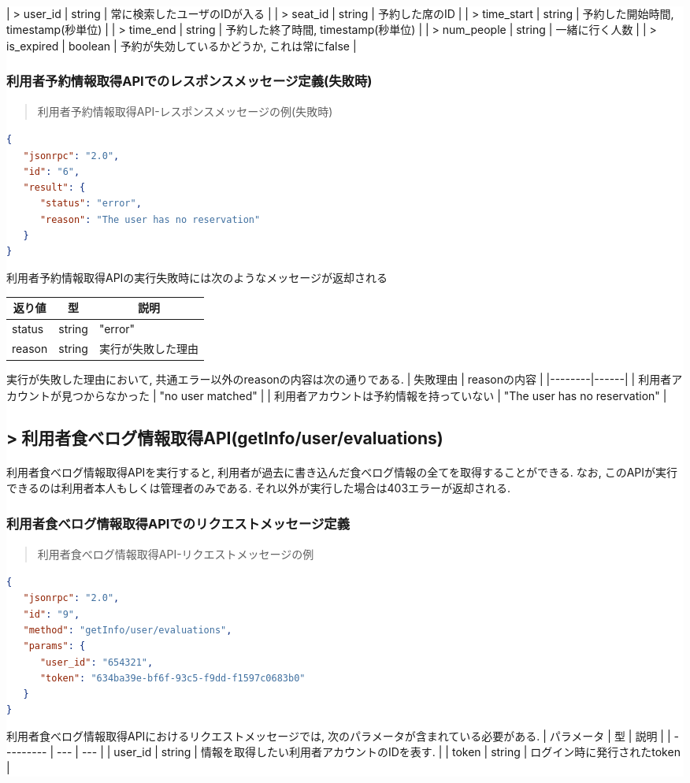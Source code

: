 | > user_id | string | 常に検索したユーザのIDが入る |
| > seat_id | string | 予約した席のID |
| > time_start | string | 予約した開始時間, timestamp(秒単位) |
| > time_end | string | 予約した終了時間, timestamp(秒単位) |
| > num_people | string | 一緒に行く人数 |
| > is_expired | boolean | 予約が失効しているかどうか, これは常にfalse |

### 利用者予約情報取得APIでのレスポンスメッセージ定義(失敗時)
> 利用者予約情報取得API-レスポンスメッセージの例(失敗時)
```json
{
   "jsonrpc": "2.0",
   "id": "6",
   "result": {
      "status": "error",
      "reason": "The user has no reservation"
   }
}
```
利用者予約情報取得APIの実行失敗時には次のようなメッセージが返却される

| 返り値 | 型 | 説明 |
| --------- | --- | --- |
| status | string | "error" |
| reason | string | 実行が失敗した理由 |

実行が失敗した理由において, 共通エラー以外のreasonの内容は次の通りである.
| 失敗理由 | reasonの内容 |
|--------|------|
| 利用者アカウントが見つからなかった | "no user matched" |
| 利用者アカウントは予約情報を持っていない | "The user has no reservation" |


## > 利用者食べログ情報取得API(getInfo/user/evaluations)
利用者食べログ情報取得APIを実行すると, 利用者が過去に書き込んだ食べログ情報の全てを取得することができる.
なお, このAPIが実行できるのは利用者本人もしくは管理者のみである. それ以外が実行した場合は403エラーが返却される.

### 利用者食べログ情報取得APIでのリクエストメッセージ定義
> 利用者食べログ情報取得API-リクエストメッセージの例
```json
{
   "jsonrpc": "2.0",
   "id": "9",
   "method": "getInfo/user/evaluations",
   "params": {
      "user_id": "654321",
      "token": "634ba39e-bf6f-93c5-f9dd-f1597c0683b0"
   }
}
```
利用者食べログ情報取得APIにおけるリクエストメッセージでは, 次のパラメータが含まれている必要がある.
| パラメータ | 型 | 説明 |
| --------- | --- | --- |
| user_id | string | 情報を取得したい利用者アカウントのIDを表す. |
| token | string | ログイン時に発行されたtoken |
